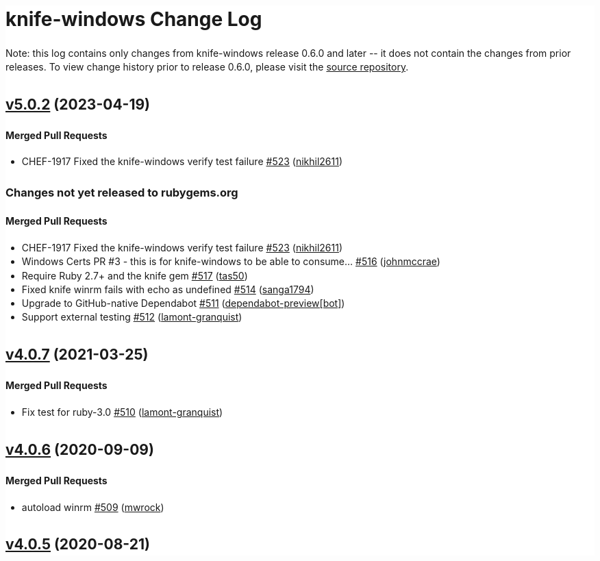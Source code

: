 # knife-windows Change Log

Note: this log contains only changes from knife-windows release 0.6.0 and later
-- it does not contain the changes from prior releases. To view change history
prior to release 0.6.0, please visit the [source repository](https://github.com/chef/knife-windows/commits).


## [v5.0.2](https://github.com/chef/knife-windows/tree/v5.0.2) (2023-04-19)

#### Merged Pull Requests
- CHEF-1917 Fixed the knife-windows verify test failure [#523](https://github.com/chef/knife-windows/pull/523) ([nikhil2611](https://github.com/nikhil2611))



### Changes not yet released to rubygems.org

#### Merged Pull Requests
- CHEF-1917 Fixed the knife-windows verify test failure [#523](https://github.com/chef/knife-windows/pull/523) ([nikhil2611](https://github.com/nikhil2611)) 
- Windows Certs PR #3 - this is for knife-windows to be able to consume… [#516](https://github.com/chef/knife-windows/pull/516) ([johnmccrae](https://github.com/johnmccrae)) 
- Require Ruby 2.7+ and the knife gem [#517](https://github.com/chef/knife-windows/pull/517) ([tas50](https://github.com/tas50)) 
- Fixed knife winrm fails with echo as undefined [#514](https://github.com/chef/knife-windows/pull/514) ([sanga1794](https://github.com/sanga1794)) 
- Upgrade to GitHub-native Dependabot [#511](https://github.com/chef/knife-windows/pull/511) ([dependabot-preview[bot]](https://github.com/dependabot-preview[bot])) 
- Support external testing [#512](https://github.com/chef/knife-windows/pull/512) ([lamont-granquist](https://github.com/lamont-granquist)) 



## [v4.0.7](https://github.com/chef/knife-windows/tree/v4.0.7) (2021-03-25)

#### Merged Pull Requests
- Fix test for ruby-3.0 [#510](https://github.com/chef/knife-windows/pull/510) ([lamont-granquist](https://github.com/lamont-granquist))


## [v4.0.6](https://github.com/chef/knife-windows/tree/v4.0.6) (2020-09-09)

#### Merged Pull Requests
- autoload winrm [#509](https://github.com/chef/knife-windows/pull/509) ([mwrock](https://github.com/mwrock))

## [v4.0.5](https://github.com/chef/knife-windows/tree/v4.0.5) (2020-08-21)
